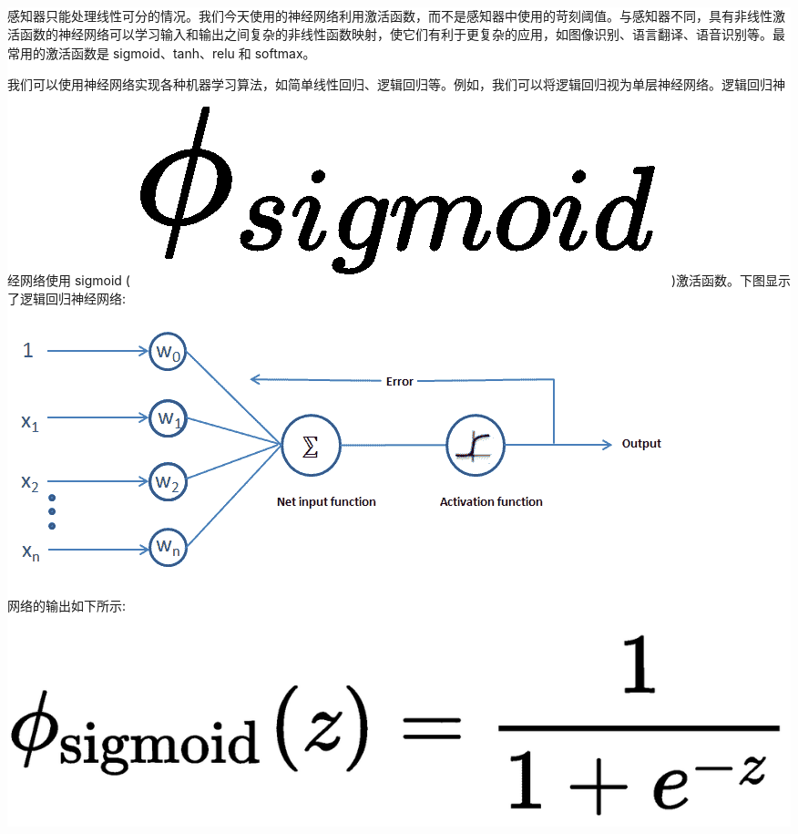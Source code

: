 感知器只能处理线性可分的情况。我们今天使用的神经网络利用激活函数，而不是感知器中使用的苛刻阈值。与感知器不同，具有非线性激活函数的神经网络可以学习输入和输出之间复杂的非线性函数映射，使它们有利于更复杂的应用，如图像识别、语言翻译、语音识别等。最常用的激活函数是 sigmoid、tanh、relu 和 softmax。

我们可以使用神经网络实现各种机器学习算法，如简单线性回归、逻辑回归等。例如，我们可以将逻辑回归视为单层神经网络。逻辑回归神经网络使用 sigmoid ( ![](img/23ba9780-8184-4ae6-97a4-d36d22ce0f47.png))激活函数。下图显示了逻辑回归神经网络:

![](img/d14d521e-4191-4c71-bf80-671496c6ea38.png)

网络的输出如下所示:

![](img/8c5fdf35-5668-42df-b2cc-8e20e49c64a8.png)

